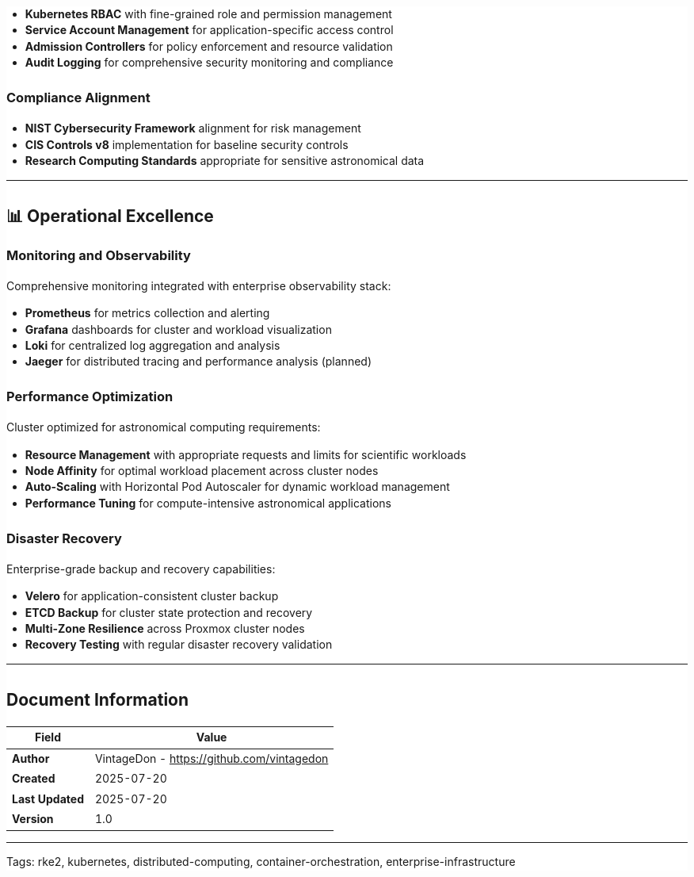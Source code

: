 - **Kubernetes RBAC** with fine-grained role and permission management
- **Service Account Management** for application-specific access control
- **Admission Controllers** for policy enforcement and resource validation
- **Audit Logging** for comprehensive security monitoring and compliance

### **Compliance Alignment**

- **NIST Cybersecurity Framework** alignment for risk management
- **CIS Controls v8** implementation for baseline security controls
- **Research Computing Standards** appropriate for sensitive astronomical data

---

## **📊 Operational Excellence**

### **Monitoring and Observability**

Comprehensive monitoring integrated with enterprise observability stack:

- **Prometheus** for metrics collection and alerting
- **Grafana** dashboards for cluster and workload visualization
- **Loki** for centralized log aggregation and analysis
- **Jaeger** for distributed tracing and performance analysis (planned)

### **Performance Optimization**

Cluster optimized for astronomical computing requirements:

- **Resource Management** with appropriate requests and limits for scientific workloads
- **Node Affinity** for optimal workload placement across cluster nodes
- **Auto-Scaling** with Horizontal Pod Autoscaler for dynamic workload management
- **Performance Tuning** for compute-intensive astronomical applications

### **Disaster Recovery**

Enterprise-grade backup and recovery capabilities:

- **Velero** for application-consistent cluster backup
- **ETCD Backup** for cluster state protection and recovery
- **Multi-Zone Resilience** across Proxmox cluster nodes
- **Recovery Testing** with regular disaster recovery validation

---

## **Document Information**

| **Field** | **Value** |
|-----------|-----------|
| **Author** | VintageDon - <https://github.com/vintagedon> |
| **Created** | 2025-07-20 |
| **Last Updated** | 2025-07-20 |
| **Version** | 1.0 |

---
Tags: rke2, kubernetes, distributed-computing, container-orchestration, enterprise-infrastructure
